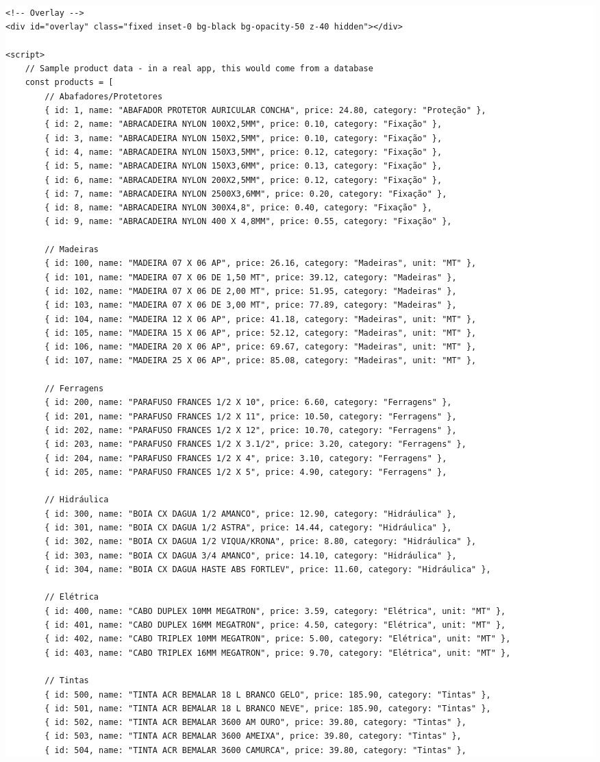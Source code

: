     <!-- Overlay -->
    <div id="overlay" class="fixed inset-0 bg-black bg-opacity-50 z-40 hidden"></div>

    <script>
        // Sample product data - in a real app, this would come from a database
        const products = [
            // Abafadores/Protetores
            { id: 1, name: "ABAFADOR PROTETOR AURICULAR CONCHA", price: 24.80, category: "Proteção" },
            { id: 2, name: "ABRACADEIRA NYLON 100X2,5MM", price: 0.10, category: "Fixação" },
            { id: 3, name: "ABRACADEIRA NYLON 150X2,5MM", price: 0.10, category: "Fixação" },
            { id: 4, name: "ABRACADEIRA NYLON 150X3,5MM", price: 0.12, category: "Fixação" },
            { id: 5, name: "ABRACADEIRA NYLON 150X3,6MM", price: 0.13, category: "Fixação" },
            { id: 6, name: "ABRACADEIRA NYLON 200X2,5MM", price: 0.12, category: "Fixação" },
            { id: 7, name: "ABRACADEIRA NYLON 2500X3,6MM", price: 0.20, category: "Fixação" },
            { id: 8, name: "ABRACADEIRA NYLON 300X4,8", price: 0.40, category: "Fixação" },
            { id: 9, name: "ABRACADEIRA NYLON 400 X 4,8MM", price: 0.55, category: "Fixação" },
            
            // Madeiras
            { id: 100, name: "MADEIRA 07 X 06 AP", price: 26.16, category: "Madeiras", unit: "MT" },
            { id: 101, name: "MADEIRA 07 X 06 DE 1,50 MT", price: 39.12, category: "Madeiras" },
            { id: 102, name: "MADEIRA 07 X 06 DE 2,00 MT", price: 51.95, category: "Madeiras" },
            { id: 103, name: "MADEIRA 07 X 06 DE 3,00 MT", price: 77.89, category: "Madeiras" },
            { id: 104, name: "MADEIRA 12 X 06 AP", price: 41.18, category: "Madeiras", unit: "MT" },
            { id: 105, name: "MADEIRA 15 X 06 AP", price: 52.12, category: "Madeiras", unit: "MT" },
            { id: 106, name: "MADEIRA 20 X 06 AP", price: 69.67, category: "Madeiras", unit: "MT" },
            { id: 107, name: "MADEIRA 25 X 06 AP", price: 85.08, category: "Madeiras", unit: "MT" },
            
            // Ferragens
            { id: 200, name: "PARAFUSO FRANCES 1/2 X 10", price: 6.60, category: "Ferragens" },
            { id: 201, name: "PARAFUSO FRANCES 1/2 X 11", price: 10.50, category: "Ferragens" },
            { id: 202, name: "PARAFUSO FRANCES 1/2 X 12", price: 10.70, category: "Ferragens" },
            { id: 203, name: "PARAFUSO FRANCES 1/2 X 3.1/2", price: 3.20, category: "Ferragens" },
            { id: 204, name: "PARAFUSO FRANCES 1/2 X 4", price: 3.10, category: "Ferragens" },
            { id: 205, name: "PARAFUSO FRANCES 1/2 X 5", price: 4.90, category: "Ferragens" },
            
            // Hidráulica
            { id: 300, name: "BOIA CX DAGUA 1/2 AMANCO", price: 12.90, category: "Hidráulica" },
            { id: 301, name: "BOIA CX DAGUA 1/2 ASTRA", price: 14.44, category: "Hidráulica" },
            { id: 302, name: "BOIA CX DAGUA 1/2 VIQUA/KRONA", price: 8.80, category: "Hidráulica" },
            { id: 303, name: "BOIA CX DAGUA 3/4 AMANCO", price: 14.10, category: "Hidráulica" },
            { id: 304, name: "BOIA CX DAGUA HASTE ABS FORTLEV", price: 11.60, category: "Hidráulica" },
            
            // Elétrica
            { id: 400, name: "CABO DUPLEX 10MM MEGATRON", price: 3.59, category: "Elétrica", unit: "MT" },
            { id: 401, name: "CABO DUPLEX 16MM MEGATRON", price: 4.50, category: "Elétrica", unit: "MT" },
            { id: 402, name: "CABO TRIPLEX 10MM MEGATRON", price: 5.00, category: "Elétrica", unit: "MT" },
            { id: 403, name: "CABO TRIPLEX 16MM MEGATRON", price: 9.70, category: "Elétrica", unit: "MT" },
            
            // Tintas
            { id: 500, name: "TINTA ACR BEMALAR 18 L BRANCO GELO", price: 185.90, category: "Tintas" },
            { id: 501, name: "TINTA ACR BEMALAR 18 L BRANCO NEVE", price: 185.90, category: "Tintas" },
            { id: 502, name: "TINTA ACR BEMALAR 3600 AM OURO", price: 39.80, category: "Tintas" },
            { id: 503, name: "TINTA ACR BEMALAR 3600 AMEIXA", price: 39.80, category: "Tintas" },
            { id: 504, name: "TINTA ACR BEMALAR 3600 CAMURCA", price: 39.80, category: "Tintas" },
            